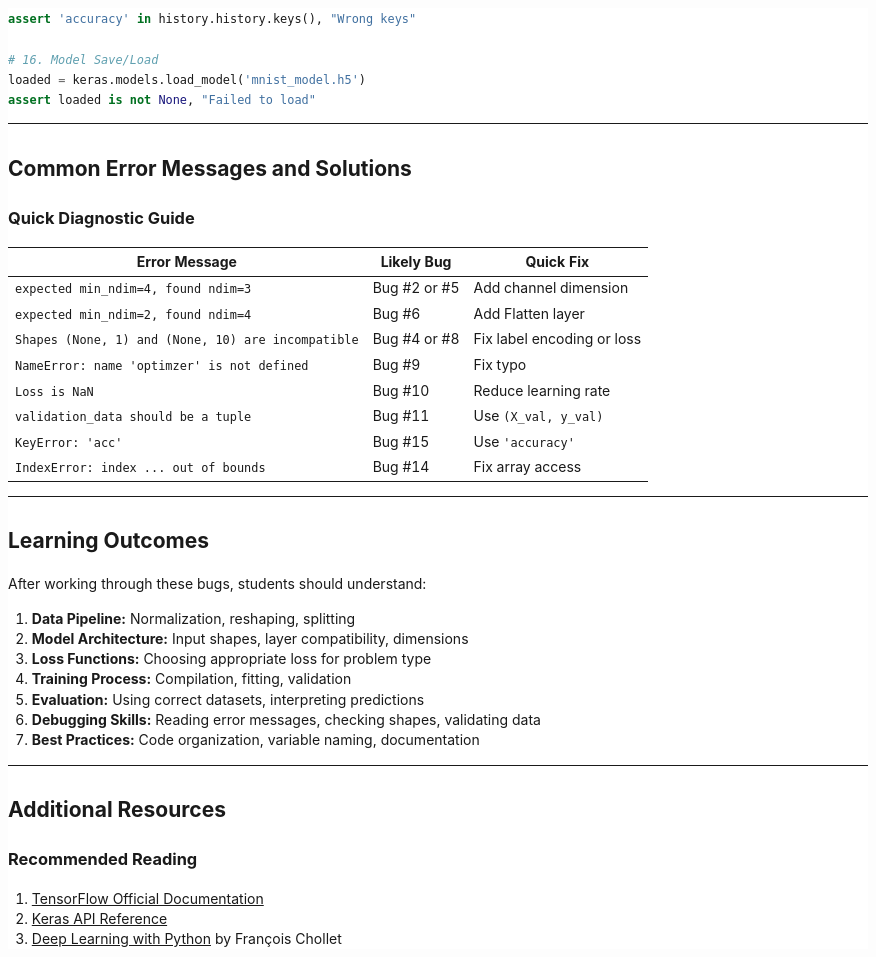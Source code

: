 ```python
assert 'accuracy' in history.history.keys(), "Wrong keys"

# 16. Model Save/Load
loaded = keras.models.load_model('mnist_model.h5')
assert loaded is not None, "Failed to load"
```

---

## Common Error Messages and Solutions

### Quick Diagnostic Guide

| Error Message | Likely Bug | Quick Fix |
|---------------|-----------|-----------|
| `expected min_ndim=4, found ndim=3` | Bug #2 or #5 | Add channel dimension |
| `expected min_ndim=2, found ndim=4` | Bug #6 | Add Flatten layer |
| `Shapes (None, 1) and (None, 10) are incompatible` | Bug #4 or #8 | Fix label encoding or loss |
| `NameError: name 'optimzer' is not defined` | Bug #9 | Fix typo |
| `Loss is NaN` | Bug #10 | Reduce learning rate |
| `validation_data should be a tuple` | Bug #11 | Use `(X_val, y_val)` |
| `KeyError: 'acc'` | Bug #15 | Use `'accuracy'` |
| `IndexError: index ... out of bounds` | Bug #14 | Fix array access |

---

## Learning Outcomes

After working through these bugs, students should understand:

1. **Data Pipeline:** Normalization, reshaping, splitting
2. **Model Architecture:** Input shapes, layer compatibility, dimensions
3. **Loss Functions:** Choosing appropriate loss for problem type
4. **Training Process:** Compilation, fitting, validation
5. **Evaluation:** Using correct datasets, interpreting predictions
6. **Debugging Skills:** Reading error messages, checking shapes, validating data
7. **Best Practices:** Code organization, variable naming, documentation

---

## Additional Resources

### Recommended Reading
1. [TensorFlow Official Documentation](https://www.tensorflow.org/api_docs)
2. [Keras API Reference](https://keras.io/api/)
3. [Deep Learning with Python](https://www.manning.com/books/deep-learning-with-python) by François Chollet
